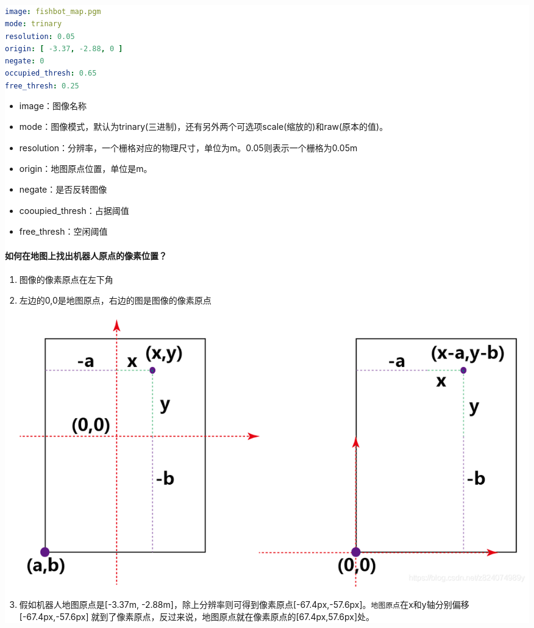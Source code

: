 ```yaml
image: fishbot_map.pgm
mode: trinary
resolution: 0.05
origin: [ -3.37, -2.88, 0 ]
negate: 0
occupied_thresh: 0.65
free_thresh: 0.25
```

- image：图像名称

- mode：图像模式，默认为trinary(三进制)，还有另外两个可选项scale(缩放的)和raw(原本的值)。

- resolution：分辨率，一个栅格对应的物理尺寸，单位为m。0.05则表示一个栅格为0.05m

- origin：地图原点位置，单位是m。


- negate：是否反转图像

- cooupied_thresh：占据阈值

- free_thresh：空闲阈值

#### 如何在地图上找出机器人原点的像素位置？

1. 图像的像素原点在左下角

2. 左边的0,0是地图原点，右边的图是图像的像素原点

![img](imgs/watermark,type_ZmFuZ3poZW5naGVpdGk,shadow_10,text_aHR0cHM6Ly9ibG9nLmNzZG4ubmV0L3o4MjQwNzQ5ODl5,size_16,color_FFFFFF,t_70.png)

3. 假如机器人地图原点是[-3.37m, -2.88m]，除上分辨率则可得到像素原点[-67.4px,-57.6px]。`地图原点`在x和y轴分别偏移[-67.4px,-57.6px]
   就到了像素原点，反过来说，地图原点就在像素原点的[67.4px,57.6px]处。
